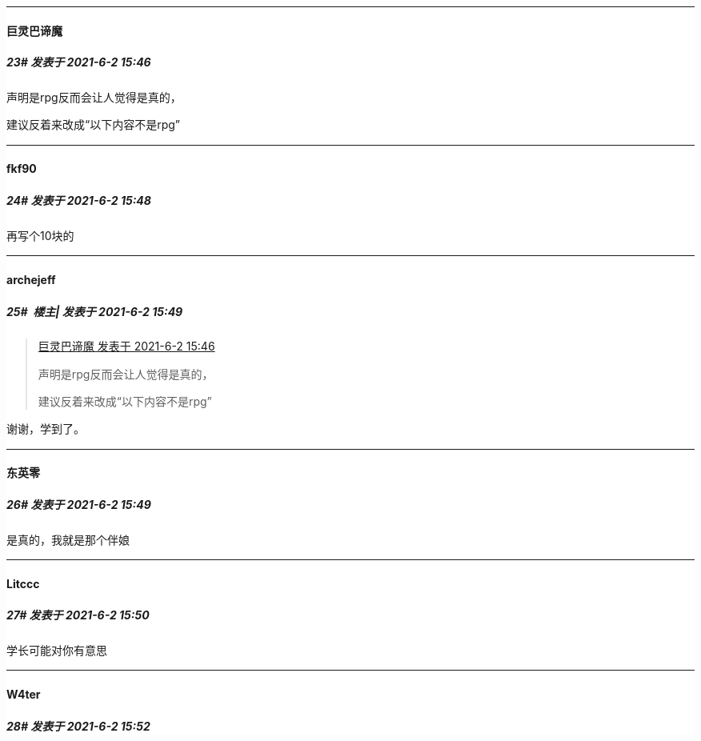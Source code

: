 
*****

####  巨灵巴谛魔  
##### 23#       发表于 2021-6-2 15:46


声明是rpg反而会让人觉得是真的，

建议反着来改成“以下内容不是rpg”


*****

####  fkf90  
##### 24#       发表于 2021-6-2 15:48


再写个10块的


*****

####  archejeff  
##### 25#         楼主| 发表于 2021-6-2 15:49


<blockquote><a href="httphttps://bbs.saraba1st.com/2b/forum.php?mod=redirect&amp;goto=findpost&amp;pid=51450307&amp;ptid=2007647" target="_blank">巨灵巴谛魔 发表于 2021-6-2 15:46</a>

声明是rpg反而会让人觉得是真的，

建议反着来改成“以下内容不是rpg”</blockquote>
谢谢，学到了。


*****

####  东英零  
##### 26#       发表于 2021-6-2 15:49


是真的，我就是那个伴娘


*****

####  Litccc  
##### 27#       发表于 2021-6-2 15:50


学长可能对你有意思


*****

####  W4ter  
##### 28#       发表于 2021-6-2 15:52

